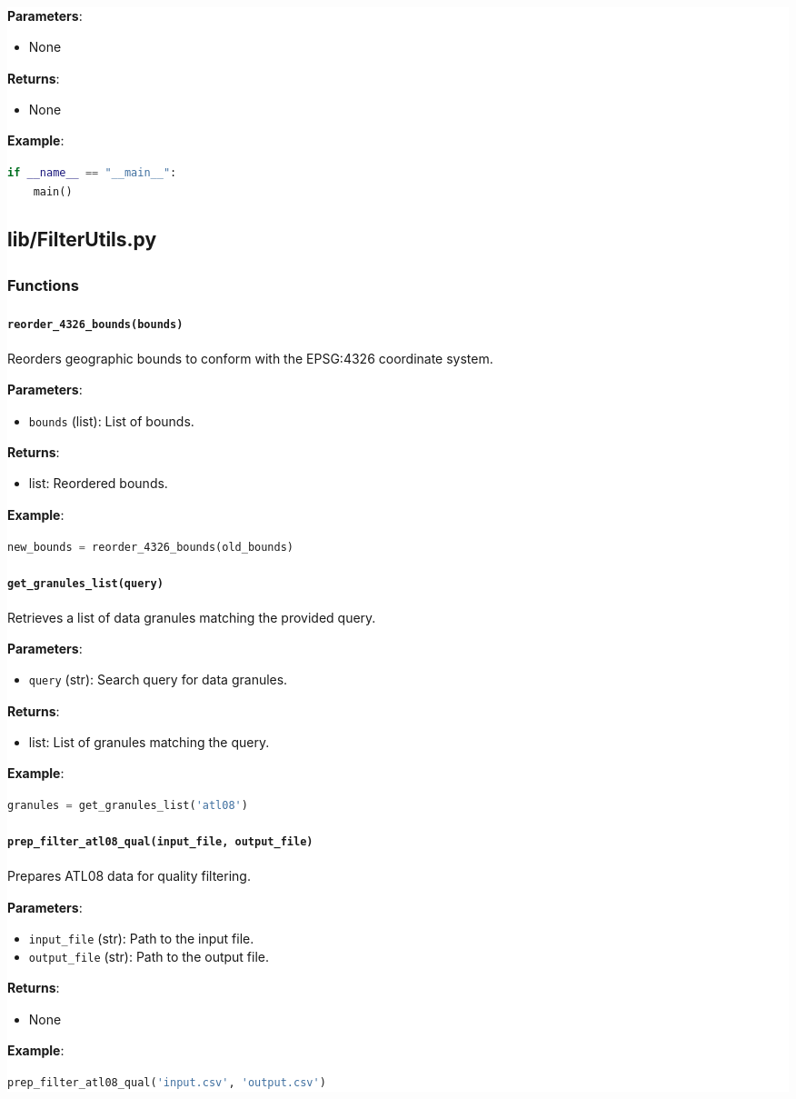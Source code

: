 **Parameters**:
- None

**Returns**:
- None

**Example**:
```python
if __name__ == "__main__":
    main()
```

## lib/FilterUtils.py

### Functions

#### `reorder_4326_bounds(bounds)`
Reorders geographic bounds to conform with the EPSG:4326 coordinate system.

**Parameters**:
- `bounds` (list): List of bounds.

**Returns**:
- list: Reordered bounds.

**Example**:
```python
new_bounds = reorder_4326_bounds(old_bounds)
```

#### `get_granules_list(query)`
Retrieves a list of data granules matching the provided query.

**Parameters**:
- `query` (str): Search query for data granules.

**Returns**:
- list: List of granules matching the query.

**Example**:
```python
granules = get_granules_list('atl08')
```

#### `prep_filter_atl08_qual(input_file, output_file)`
Prepares ATL08 data for quality filtering.

**Parameters**:
- `input_file` (str): Path to the input file.
- `output_file` (str): Path to the output file.

**Returns**:
- None

**Example**:
```python
prep_filter_atl08_qual('input.csv', 'output.csv')
```

